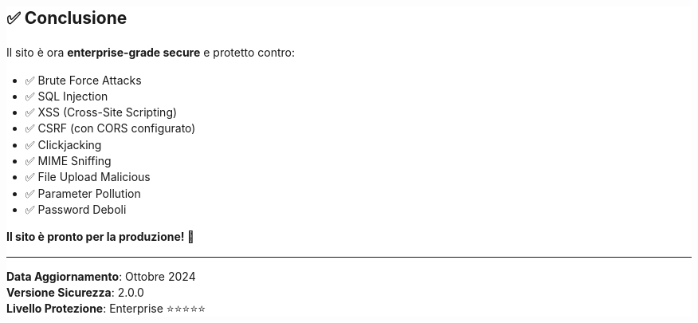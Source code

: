 ## ✅ Conclusione

Il sito è ora **enterprise-grade secure** e protetto contro:

- ✅ Brute Force Attacks
- ✅ SQL Injection
- ✅ XSS (Cross-Site Scripting)
- ✅ CSRF (con CORS configurato)
- ✅ Clickjacking
- ✅ MIME Sniffing
- ✅ File Upload Malicious
- ✅ Parameter Pollution
- ✅ Password Deboli

**Il sito è pronto per la produzione! 🚀**

---

**Data Aggiornamento**: Ottobre 2024  
**Versione Sicurezza**: 2.0.0  
**Livello Protezione**: Enterprise ⭐⭐⭐⭐⭐

